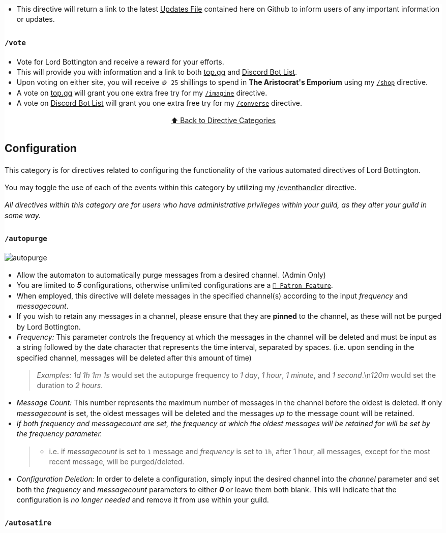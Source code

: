   - This directive will return a link to the latest [Updates File](https://github.com/xxjsweezeyxx/Lord-Bottington/tree/main/Updates) contained here on Github to inform users of any important information or updates.
### `/vote`
  - Vote for Lord Bottington and receive a reward for your efforts.
  - This will provide you with information and a link to both [top.gg](https://top.gg/bot/1092515783025889383/vote) and [Discord Bot List](https://discordbotlist.com/bots/lord-bottington/upvote).
  - Upon voting on either site, you will receive `🪙 25` shillings to spend in **The Aristocrat's Emporium** using my [`/shop`](https://github.com/xxjsweezeyxx/Lord-Bottington/edit/main/Full%20Directive%20List.md#shop) directive.
  - A vote on [top.gg](https://top.gg/bot/1092515783025889383/vote) will grant you one extra free try for my [`/imagine`](https://github.com/xxjsweezeyxx/Lord-Bottington/edit/main/Full%20Directive%20List.md#imagine) directive.
  - A vote on [Discord Bot List](https://discordbotlist.com/bots/lord-bottington/upvote) will grant you one extra free try for my [`/converse`](https://github.com/xxjsweezeyxx/Lord-Bottington/edit/main/Full%20Directive%20List.md#converse) directive.

<p align="center">
  <a href=#--directive-categories>⬆ Back to Directive Categories</a>
</p>

## Configuration

This category is for directives related to configuring the functionality of the various automated directives of Lord Bottington.

You may toggle the use of each of the events within this category by utilizing my <a href=#eventhandler>/eventhandler</a>  directive.

*All directives within this category are for users who have administrative privileges within your guild, as they alter your guild in some way.*

### `/autopurge`

  <img src="https://github.com/xxjsweezeyxx/Lord-Bottington/assets/133728652/48e88a42-adc2-41a1-82d5-5cc15b954430" height="200" alt="autopurge">

  - Allow the automaton to automatically purge messages from a desired channel. (Admin Only)
  - You are limited to ***5*** configurations, otherwise unlimited configurations are a [`🎩 Patron Feature`](https://github.com/xxjsweezeyxx/Lord-Bottington/blob/main/Patron%20(Premium)%20Features.md).
  - When employed, this directive will delete messages in the specified channel(s) according to the input *frequency* and *messagecount*.
  - If you wish to retain any messages in a channel, please ensure that they are **pinned** to the channel, as these will not be purged by Lord Bottington.
  - *Frequency:* This parameter controls the frequency at which the messages in the channel will be deleted and must be input as a string followed by the date character that represents the time interval, separated by spaces. (i.e. upon sending in the specified channel, messages will be deleted after this amount of time)
    > *Examples:* *1d 1h 1m 1s* would set the autopurge frequency to *1 day*, *1 hour*, *1 minute*, and *1 second*.\n*120m* would set the duration to *2 hours*.
  - *Message Count:* This number represents the maximum number of messages in the channel before the oldest is deleted. If only *messagecount* is set, the oldest messages will be deleted and the messages *up to* the message count will be retained.
  - *If both frequency and messagecount are set, the frequency at which the oldest messages will be retained for will be set by the frequency parameter.*
    > - i.e. if *messagecount* is set to `1` message and *frequency* is set to `1h`, after 1 hour, all messages, except for the most recent message, will be purged/deleted.
  - *Configuration Deletion:* In order to delete a configuration, simply input the desired channel into the *channel* parameter and set both the *frequency* and *messagecount* parameters to either ***0*** or leave them both blank. This will indicate that the configuration is *no longer needed* and remove it from use within your guild.
### `/autosatire`
